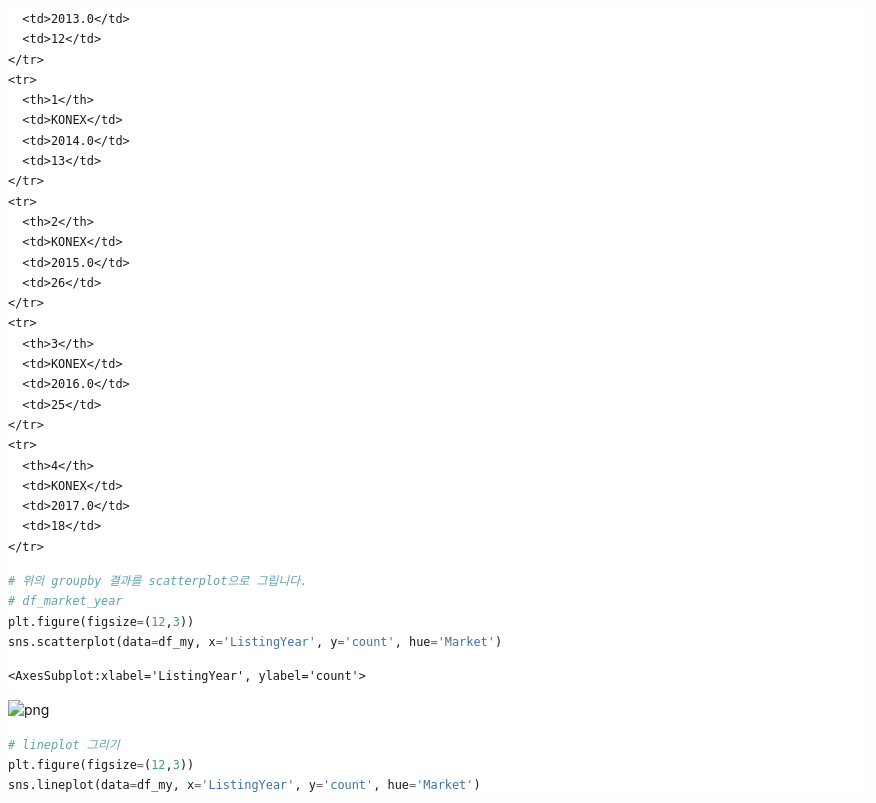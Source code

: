       <td>2013.0</td>
      <td>12</td>
    </tr>
    <tr>
      <th>1</th>
      <td>KONEX</td>
      <td>2014.0</td>
      <td>13</td>
    </tr>
    <tr>
      <th>2</th>
      <td>KONEX</td>
      <td>2015.0</td>
      <td>26</td>
    </tr>
    <tr>
      <th>3</th>
      <td>KONEX</td>
      <td>2016.0</td>
      <td>25</td>
    </tr>
    <tr>
      <th>4</th>
      <td>KONEX</td>
      <td>2017.0</td>
      <td>18</td>
    </tr>
  </tbody>
</table>
</div>




```python
# 위의 groupby 결과를 scatterplot으로 그립니다.
# df_market_year
plt.figure(figsize=(12,3))
sns.scatterplot(data=df_my, x='ListingYear', y='count', hue='Market')
```




    <AxesSubplot:xlabel='ListingYear', ylabel='count'>




    
![png](output_101_1.png)
    



```python
# lineplot 그리기
plt.figure(figsize=(12,3))
sns.lineplot(data=df_my, x='ListingYear', y='count', hue='Market')
```
